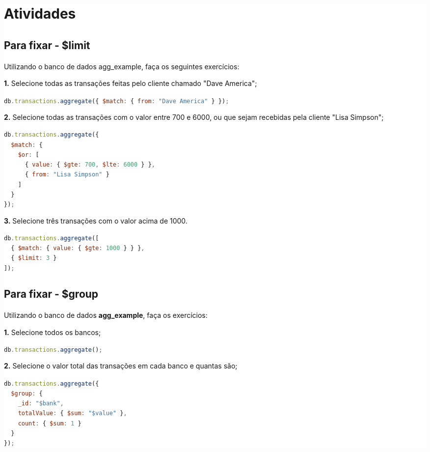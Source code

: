 # Atividades

## Para fixar - $limit

Utilizando o banco de dados agg_example, faça os seguintes exercícios:

**1.** Selecione todas as transações feitas pelo cliente chamado "Dave America";

```javascript
db.transactions.aggregate({ $match: { from: "Dave America" } });
```

**2.** Selecione todas as transações com o valor entre 700 e 6000, ou que sejam recebidas pela cliente "Lisa Simpson";

```javascript
db.transactions.aggregate({
  $match: {
    $or: [
      { value: { $gte: 700, $lte: 6000 } },
      { from: "Lisa Simpson" }
    ]
  }
});
```

**3.** Selecione três transações com o valor acima de 1000.

```javascript
db.transactions.aggregate([
  { $match: { value: { $gte: 1000 } } },
  { $limit: 3 }
]);
```

## Para fixar - $group

Utilizando o banco de dados **agg_example**, faça os exercícios:

**1.** Selecione todos os bancos;

```javascript
db.transactions.aggregate();
```

**2.** Selecione o valor total das transações em cada banco e quantas são;

```javascript
db.transactions.aggregate({
  $group: {
    _id: "$bank",
    totalValue: { $sum: "$value" },
    count: { $sum: 1 }
  }
});
```
